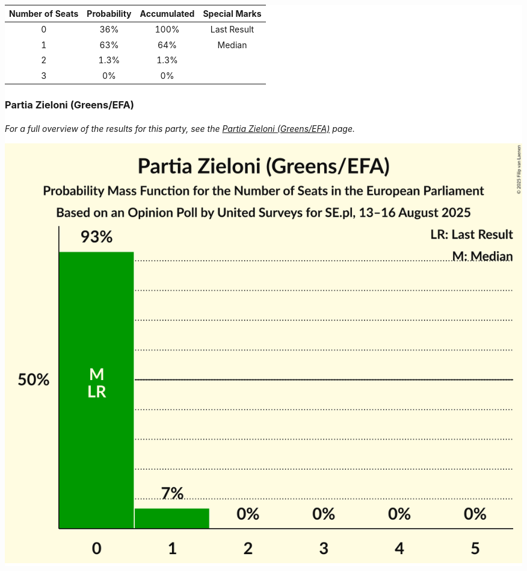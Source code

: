 | Number of Seats | Probability | Accumulated | Special Marks |
|:---------------:|:-----------:|:-----------:|:-------------:|
| 0 | 36% | 100% | Last Result |
| 1 | 63% | 64% | Median |
| 2 | 1.3% | 1.3% |  |
| 3 | 0% | 0% |  |

### Partia Zieloni (Greens/EFA)

*For a full overview of the results for this party, see the [Partia Zieloni (Greens/EFA)](party-partiazielonigreensefa.html) page.*

![Graph with seats probability mass function not yet produced](2025-08-16-UnitedSurveys-seats-pmf-partiazielonigreensefa.png "Seats Probability Mass Function")
